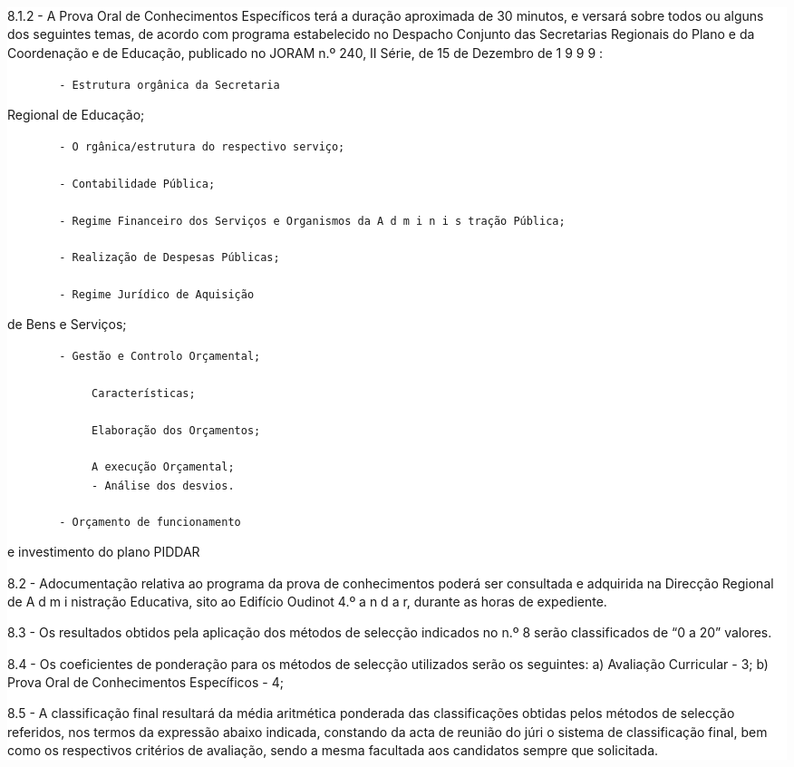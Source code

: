
8.1.2 - A Prova Oral de Conhecimentos
Específicos terá a duração aproximada
de 30 minutos, e versará sobre todos
ou alguns dos seguintes temas, de
acordo com programa estabelecido no
Despacho Conjunto das Secretarias
Regionais do Plano e da Coordenação
e de Educação, publicado no JORAM
n.º 240, II Série, de 15 de Dezembro de
1 9 9 9 :

            - Estrutura orgânica da Secretaria
Regional de Educação;

            - O rgânica/estrutura do respectivo serviço;

            - Contabilidade Pública;

            - Regime Financeiro dos Serviços e Organismos da A d m i n i s tração Pública;

            - Realização de Despesas Públicas;

            - Regime Jurídico de Aquisição
de Bens e Serviços;

            - Gestão e Controlo Orçamental;

                 Características;

                 Elaboração dos Orçamentos;

                 A execução Orçamental;
                 - Análise dos desvios.

            - Orçamento de funcionamento
e investimento do plano PIDDAR


8.2 - Adocumentação relativa ao programa da prova
de conhecimentos poderá ser consultada e
adquirida na Direcção Regional de A d m i nistração Educativa, sito ao Edifício Oudinot 4.º
a n d a r, durante as horas de expediente.


8.3 - Os resultados obtidos pela aplicação dos
métodos de selecção indicados no n.º 8 serão
classificados de “0 a 20” valores.


8.4 - Os coeficientes de ponderação para os
métodos de selecção utilizados serão os
seguintes:
a) Avaliação Curricular - 3;
b) Prova Oral de Conhecimentos
Específicos - 4;


8.5 - A classificação final resultará da média
aritmética ponderada das classificações
obtidas pelos métodos de selecção referidos,
nos termos da expressão abaixo indicada,
constando da acta de reunião do júri o
sistema de classificação final, bem como os
respectivos critérios de avaliação, sendo a
mesma facultada aos candidatos sempre que
solicitada.
